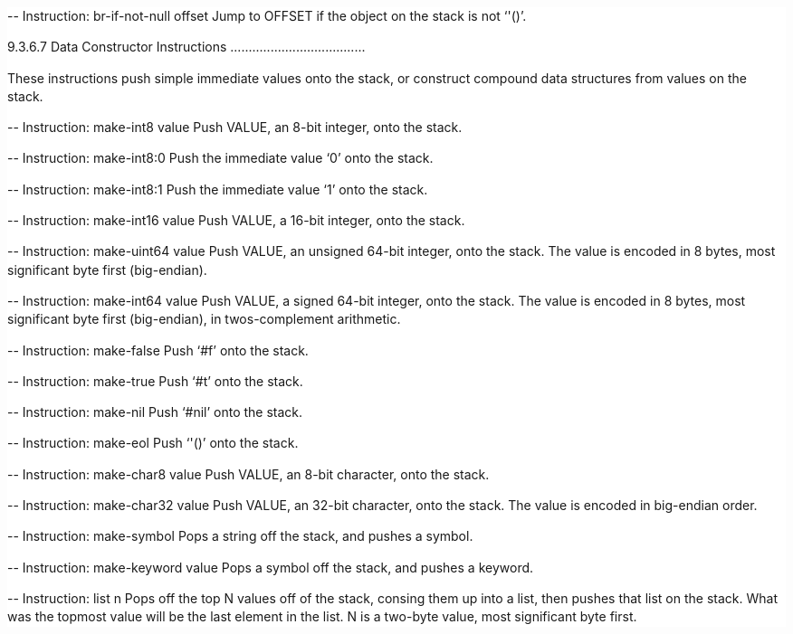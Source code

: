  -- Instruction: br-if-not-null offset
     Jump to OFFSET if the object on the stack is not ‘'()’.

9.3.6.7 Data Constructor Instructions
.....................................

These instructions push simple immediate values onto the stack, or
construct compound data structures from values on the stack.

 -- Instruction: make-int8 value
     Push VALUE, an 8-bit integer, onto the stack.

 -- Instruction: make-int8:0
     Push the immediate value ‘0’ onto the stack.

 -- Instruction: make-int8:1
     Push the immediate value ‘1’ onto the stack.

 -- Instruction: make-int16 value
     Push VALUE, a 16-bit integer, onto the stack.

 -- Instruction: make-uint64 value
     Push VALUE, an unsigned 64-bit integer, onto the stack.  The value
     is encoded in 8 bytes, most significant byte first (big-endian).

 -- Instruction: make-int64 value
     Push VALUE, a signed 64-bit integer, onto the stack.  The value is
     encoded in 8 bytes, most significant byte first (big-endian), in
     twos-complement arithmetic.

 -- Instruction: make-false
     Push ‘#f’ onto the stack.

 -- Instruction: make-true
     Push ‘#t’ onto the stack.

 -- Instruction: make-nil
     Push ‘#nil’ onto the stack.

 -- Instruction: make-eol
     Push ‘'()’ onto the stack.

 -- Instruction: make-char8 value
     Push VALUE, an 8-bit character, onto the stack.

 -- Instruction: make-char32 value
     Push VALUE, an 32-bit character, onto the stack.  The value is
     encoded in big-endian order.

 -- Instruction: make-symbol
     Pops a string off the stack, and pushes a symbol.

 -- Instruction: make-keyword value
     Pops a symbol off the stack, and pushes a keyword.

 -- Instruction: list n
     Pops off the top N values off of the stack, consing them up into a
     list, then pushes that list on the stack.  What was the topmost
     value will be the last element in the list.  N is a two-byte value,
     most significant byte first.
